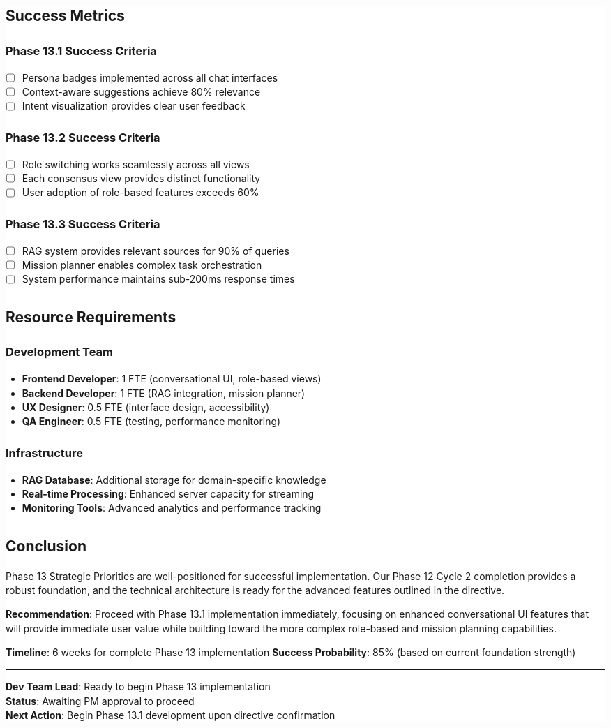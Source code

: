## Success Metrics

### **Phase 13.1 Success Criteria**
- [ ] Persona badges implemented across all chat interfaces
- [ ] Context-aware suggestions achieve 80% relevance
- [ ] Intent visualization provides clear user feedback

### **Phase 13.2 Success Criteria**
- [ ] Role switching works seamlessly across all views
- [ ] Each consensus view provides distinct functionality
- [ ] User adoption of role-based features exceeds 60%

### **Phase 13.3 Success Criteria**
- [ ] RAG system provides relevant sources for 90% of queries
- [ ] Mission planner enables complex task orchestration
- [ ] System performance maintains sub-200ms response times

## Resource Requirements

### **Development Team**
- **Frontend Developer**: 1 FTE (conversational UI, role-based views)
- **Backend Developer**: 1 FTE (RAG integration, mission planner)
- **UX Designer**: 0.5 FTE (interface design, accessibility)
- **QA Engineer**: 0.5 FTE (testing, performance monitoring)

### **Infrastructure**
- **RAG Database**: Additional storage for domain-specific knowledge
- **Real-time Processing**: Enhanced server capacity for streaming
- **Monitoring Tools**: Advanced analytics and performance tracking

## Conclusion

Phase 13 Strategic Priorities are well-positioned for successful implementation. Our Phase 12 Cycle 2 completion provides a robust foundation, and the technical architecture is ready for the advanced features outlined in the directive.

**Recommendation**: Proceed with Phase 13.1 implementation immediately, focusing on enhanced conversational UI features that will provide immediate user value while building toward the more complex role-based and mission planning capabilities.

**Timeline**: 6 weeks for complete Phase 13 implementation
**Success Probability**: 85% (based on current foundation strength)

---

**Dev Team Lead**: Ready to begin Phase 13 implementation  
**Status**: Awaiting PM approval to proceed  
**Next Action**: Begin Phase 13.1 development upon directive confirmation 